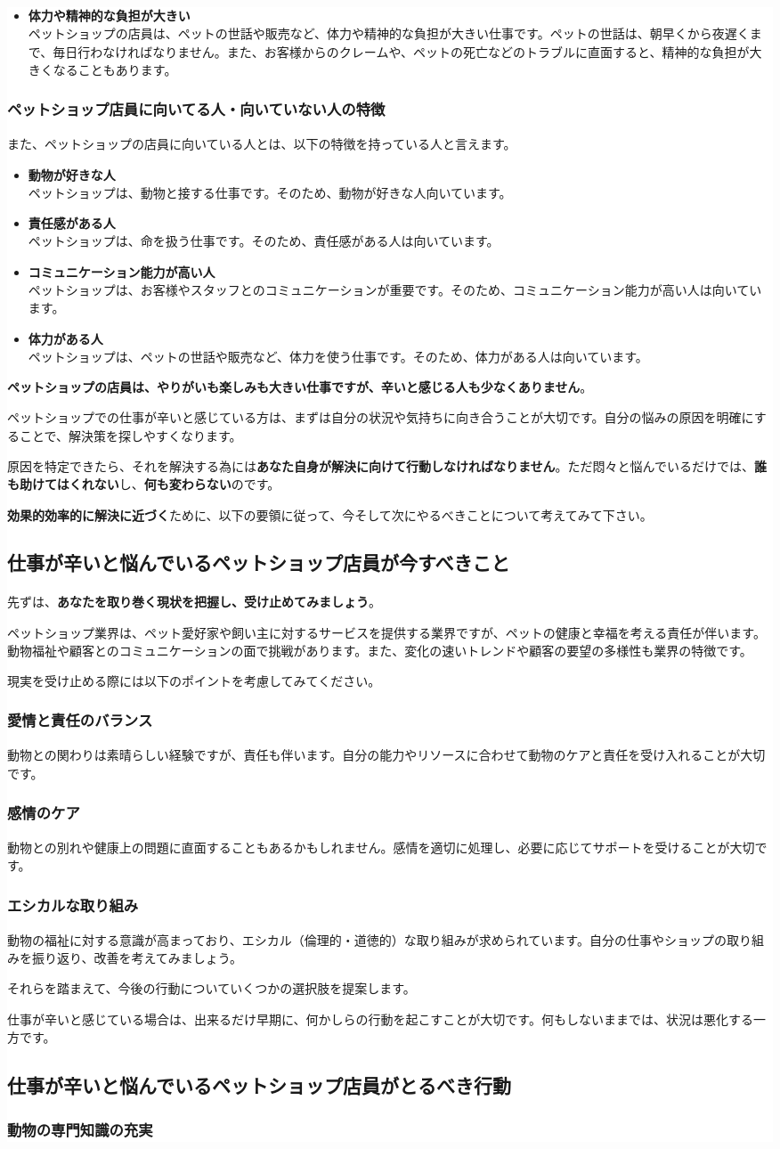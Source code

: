 *   **体力や精神的な負担が大きい**  
    ペットショップの店員は、ペットの世話や販売など、体力や精神的な負担が大きい仕事です。ペットの世話は、朝早くから夜遅くまで、毎日行わなければなりません。また、お客様からのクレームや、ペットの死亡などのトラブルに直面すると、精神的な負担が大きくなることもあります。

### ペットショップ店員に向いてる人・向いていない人の特徴

また、ペットショップの店員に向いている人とは、以下の特徴を持っている人と言えます。

*   **動物が好きな人**  
    ペットショップは、動物と接する仕事です。そのため、動物が好きな人向いています。

*   **責任感がある人**  
    ペットショップは、命を扱う仕事です。そのため、責任感がある人は向いています。

*   **コミュニケーション能力が高い人**  
    ペットショップは、お客様やスタッフとのコミュニケーションが重要です。そのため、コミュニケーション能力が高い人は向いています。

*   **体力がある人**  
    ペットショップは、ペットの世話や販売など、体力を使う仕事です。そのため、体力がある人は向いています。

**ペットショップの店員は、やりがいも楽しみも大きい仕事ですが、辛いと感じる人も少なくありません**。

ペットショップでの仕事が辛いと感じている方は、まずは自分の状況や気持ちに向き合うことが大切です。自分の悩みの原因を明確にすることで、解決策を探しやすくなります。

原因を特定できたら、それを解決する為には**あなた自身が解決に向けて行動しなければなりません**。ただ悶々と悩んでいるだけでは、**誰も助けてはくれない**し、**何も変わらない**のです。

**効果的効率的に解決に近づく**ために、以下の要領に従って、今そして次にやるべきことについて考えてみて下さい。

仕事が辛いと悩んでいるペットショップ店員が今すべきこと
---------------------------

先ずは、**あなたを取り巻く現状を把握し、受け止めてみましょう**。

ペットショップ業界は、ペット愛好家や飼い主に対するサービスを提供する業界ですが、ペットの健康と幸福を考える責任が伴います。動物福祉や顧客とのコミュニケーションの面で挑戦があります。また、変化の速いトレンドや顧客の要望の多様性も業界の特徴です。

現実を受け止める際には以下のポイントを考慮してみてください。

### **愛情と責任のバランス**

動物との関わりは素晴らしい経験ですが、責任も伴います。自分の能力やリソースに合わせて動物のケアと責任を受け入れることが大切です。

### **感情のケア**

動物との別れや健康上の問題に直面することもあるかもしれません。感情を適切に処理し、必要に応じてサポートを受けることが大切です。

### **エシカルな取り組み**

動物の福祉に対する意識が高まっており、エシカル（倫理的・道徳的）な取り組みが求められています。自分の仕事やショップの取り組みを振り返り、改善を考えてみましょう。

それらを踏まえて、今後の行動についていくつかの選択肢を提案します。

仕事が辛いと感じている場合は、出来るだけ早期に、何かしらの行動を起こすことが大切です。何もしないままでは、状況は悪化する一方です。

**仕事が辛いと悩んでいるペットショップ店員がとるべき行動**
-------------------------------

### **動物の専門知識の充実**
